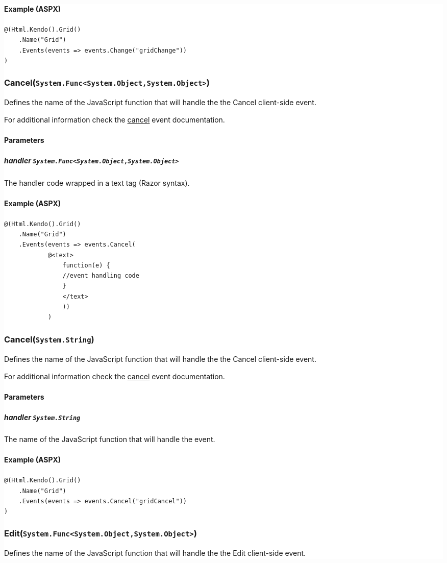 

#### Example (ASPX)
    @(Html.Kendo().Grid()
        .Name("Grid")
        .Events(events => events.Change("gridChange"))
    )


### Cancel(`System.Func<System.Object,System.Object>`)
Defines the name of the JavaScript function that will handle the the Cancel client-side event.

For additional information check the [cancel](/api/web/grid#events-cancel) event documentation.


#### Parameters

##### handler `System.Func<System.Object,System.Object>`
The handler code wrapped in a text tag (Razor syntax).




#### Example (ASPX)
    @(Html.Kendo().Grid()
        .Name("Grid")
        .Events(events => events.Cancel(
                @<text>
                    function(e) {
                    //event handling code
                    }
                    </text>
                    ))
                )


### Cancel(`System.String`)
Defines the name of the JavaScript function that will handle the the Cancel client-side event.

For additional information check the [cancel](/api/web/grid#events-cancel) event documentation.


#### Parameters

##### handler `System.String`
The name of the JavaScript function that will handle the event.




#### Example (ASPX)
    @(Html.Kendo().Grid()
        .Name("Grid")
        .Events(events => events.Cancel("gridCancel"))
    )


### Edit(`System.Func<System.Object,System.Object>`)
Defines the name of the JavaScript function that will handle the the Edit client-side event.
